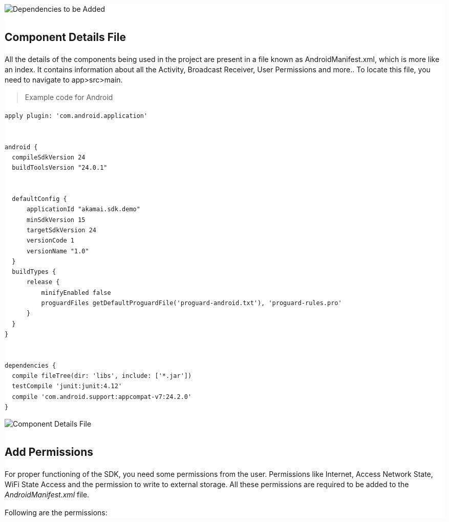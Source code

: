 
![Dependencies to be Added](3.png)

## Component Details File

All the details of the components being used in the project are present in a file known as AndroidManifest.xml, which is more like an index. It contains information about all the Activity, Broadcast Receiver, User Permissions and more.. To locate this file, you need to navigate to app>src>main.

> Example code for Android

``` shell
apply plugin: 'com.android.application'


android {
  compileSdkVersion 24
  buildToolsVersion "24.0.1"


  defaultConfig {
      applicationId "akamai.sdk.demo"
      minSdkVersion 15
      targetSdkVersion 24
      versionCode 1
      versionName "1.0"
  }
  buildTypes {
      release {
          minifyEnabled false
          proguardFiles getDefaultProguardFile('proguard-android.txt'), 'proguard-rules.pro'
      }
  }
}


dependencies {
  compile fileTree(dir: 'libs', include: ['*.jar'])
  testCompile 'junit:junit:4.12'
  compile 'com.android.support:appcompat-v7:24.2.0'
}
```

![Component Details File](4.png)

## Add Permissions

For proper functioning of the SDK, you need some permissions from the user. Permissions like Internet, Access Network State, WiFi State Access and the permission to write to external storage. All these permissions are required to be added to the _AndroidManifest.xml_ file.

Following are the permissions:
